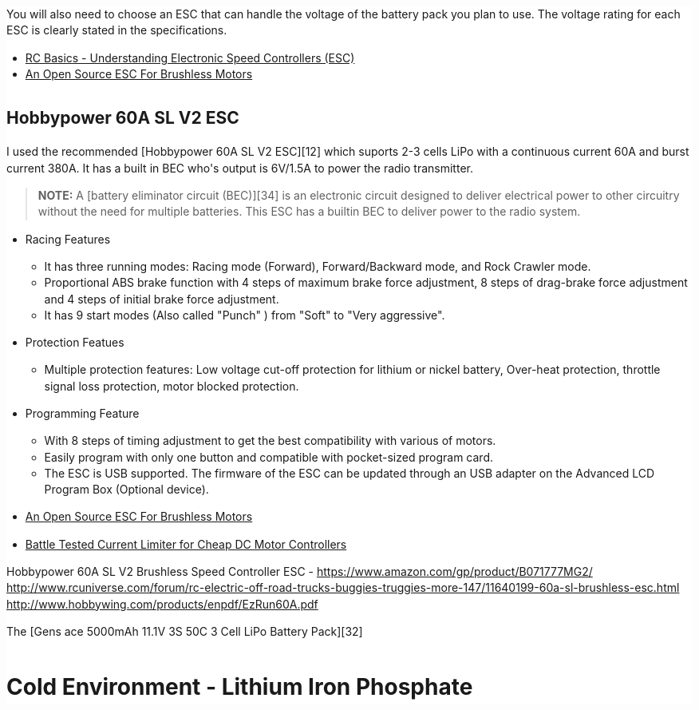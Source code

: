 You will also need to choose an ESC that can handle the voltage of the battery pack you plan to use.
The voltage rating for each ESC is clearly stated in the specifications.

* [RC Basics - Understanding Electronic Speed Controllers (ESC)](https://www.youtube.com/watch?v=OZNxbxL7cdc)
* [An Open Source ESC For Brushless Motors](https://hackaday.com/2019/05/15/an-open-source-esc-for-brushless-motors/)


## Hobbypower 60A SL V2 ESC

I used the recommended [Hobbypower 60A SL V2 ESC][12]
which suports 2-3 cells LiPo
with a continuous current 60A and burst current 380A.
It has a built in BEC who's output is 6V/1.5A to power the radio transmitter.

>**NOTE:** A [battery eliminator circuit (BEC)][34] is an electronic circuit designed
>to deliver electrical power to other circuitry without the need for multiple batteries.
>This ESC has a builtin BEC to deliver power to the radio system.

* Racing Features
  * It has three running modes: Racing mode (Forward), Forward/Backward mode, and Rock Crawler mode.
  * Proportional ABS brake function with 4 steps of maximum brake force adjustment,
    8 steps of drag-brake force adjustment and 4 steps of initial brake force adjustment.
  * It has 9 start modes (Also called "Punch" ) from "Soft" to "Very aggressive".

* Protection Featues
  * Multiple protection features: Low voltage cut-off protection for lithium or nickel battery,
    Over-heat protection, throttle signal loss protection, motor blocked protection.

* Programming Feature
  * With 8 steps of timing adjustment to get the best compatibility with various of motors.
  * Easily program with only one button and compatible with pocket-sized program card.
  * The ESC is USB supported. The firmware of the ESC can be updated through
    an USB adapter on the Advanced LCD Program Box (Optional device).

* [An Open Source ESC For Brushless Motors](https://hackaday.com/2019/05/15/an-open-source-esc-for-brushless-motors/)
* [Battle Tested Current Limiter for Cheap DC Motor Controllers](https://hackaday.com/2019/05/11/battle-tested-current-limiter-for-cheap-dc-motor-controllers/)

Hobbypower 60A SL V2 Brushless Speed Controller ESC - <https://www.amazon.com/gp/product/B071777MG2/>
<http://www.rcuniverse.com/forum/rc-electric-off-road-trucks-buggies-truggies-more-147/11640199-60a-sl-brushless-esc.html>
<http://www.hobbywing.com/products/enpdf/EzRun60A.pdf>




The [Gens ace 5000mAh 11.1V 3S 50C 3 Cell LiPo Battery Pack][32]



# Cold Environment - Lithium Iron Phosphate
